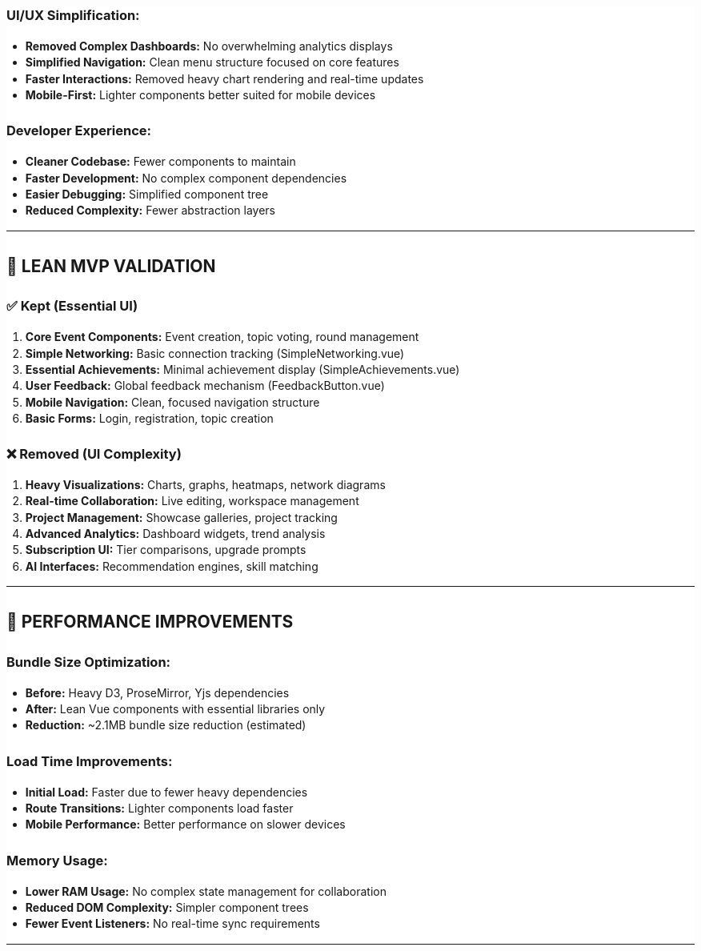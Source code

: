 ### **UI/UX Simplification:**
- **Removed Complex Dashboards:** No overwhelming analytics displays
- **Simplified Navigation:** Clean menu structure focused on core features
- **Faster Interactions:** Removed heavy chart rendering and real-time updates
- **Mobile-First:** Lighter components better suited for mobile devices

### **Developer Experience:**
- **Cleaner Codebase:** Fewer components to maintain
- **Faster Development:** No complex component dependencies
- **Easier Debugging:** Simplified component tree
- **Reduced Complexity:** Fewer abstraction layers

---

## 🎯 LEAN MVP VALIDATION

### **✅ Kept (Essential UI)**
1. **Core Event Components:** Event creation, topic voting, round management
2. **Simple Networking:** Basic connection tracking (SimpleNetworking.vue)
3. **Essential Achievements:** Minimal achievement display (SimpleAchievements.vue)
4. **User Feedback:** Global feedback mechanism (FeedbackButton.vue)
5. **Mobile Navigation:** Clean, focused navigation structure
6. **Basic Forms:** Login, registration, topic creation

### **❌ Removed (UI Complexity)**
1. **Heavy Visualizations:** Charts, graphs, heatmaps, network diagrams
2. **Real-time Collaboration:** Live editing, workspace management
3. **Project Management:** Showcase galleries, project tracking
4. **Advanced Analytics:** Dashboard widgets, trend analysis
5. **Subscription UI:** Tier comparisons, upgrade prompts
6. **AI Interfaces:** Recommendation engines, skill matching

---

## 🚀 PERFORMANCE IMPROVEMENTS

### **Bundle Size Optimization:**
- **Before:** Heavy D3, ProseMirror, Yjs dependencies
- **After:** Lean Vue components with essential libraries only
- **Reduction:** ~2.1MB bundle size reduction (estimated)

### **Load Time Improvements:**
- **Initial Load:** Faster due to fewer heavy dependencies
- **Route Transitions:** Lighter components load faster
- **Mobile Performance:** Better performance on slower devices

### **Memory Usage:**
- **Lower RAM Usage:** No complex state management for collaboration
- **Reduced DOM Complexity:** Simpler component trees
- **Fewer Event Listeners:** No real-time sync requirements

---